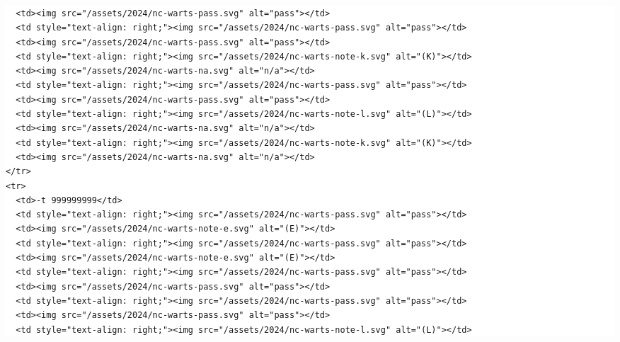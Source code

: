       <td><img src="/assets/2024/nc-warts-pass.svg" alt="pass"></td>
      <td style="text-align: right;"><img src="/assets/2024/nc-warts-pass.svg" alt="pass"></td>
      <td><img src="/assets/2024/nc-warts-pass.svg" alt="pass"></td>
      <td style="text-align: right;"><img src="/assets/2024/nc-warts-note-k.svg" alt="(K)"></td>
      <td><img src="/assets/2024/nc-warts-na.svg" alt="n/a"></td>
      <td style="text-align: right;"><img src="/assets/2024/nc-warts-pass.svg" alt="pass"></td>
      <td><img src="/assets/2024/nc-warts-pass.svg" alt="pass"></td>
      <td style="text-align: right;"><img src="/assets/2024/nc-warts-note-l.svg" alt="(L)"></td>
      <td><img src="/assets/2024/nc-warts-na.svg" alt="n/a"></td>
      <td style="text-align: right;"><img src="/assets/2024/nc-warts-note-k.svg" alt="(K)"></td>
      <td><img src="/assets/2024/nc-warts-na.svg" alt="n/a"></td>
    </tr>
    <tr>
      <td>-t 999999999</td>
      <td style="text-align: right;"><img src="/assets/2024/nc-warts-pass.svg" alt="pass"></td>
      <td><img src="/assets/2024/nc-warts-note-e.svg" alt="(E)"></td>
      <td style="text-align: right;"><img src="/assets/2024/nc-warts-pass.svg" alt="pass"></td>
      <td><img src="/assets/2024/nc-warts-note-e.svg" alt="(E)"></td>
      <td style="text-align: right;"><img src="/assets/2024/nc-warts-pass.svg" alt="pass"></td>
      <td><img src="/assets/2024/nc-warts-pass.svg" alt="pass"></td>
      <td style="text-align: right;"><img src="/assets/2024/nc-warts-pass.svg" alt="pass"></td>
      <td><img src="/assets/2024/nc-warts-pass.svg" alt="pass"></td>
      <td style="text-align: right;"><img src="/assets/2024/nc-warts-note-l.svg" alt="(L)"></td>
